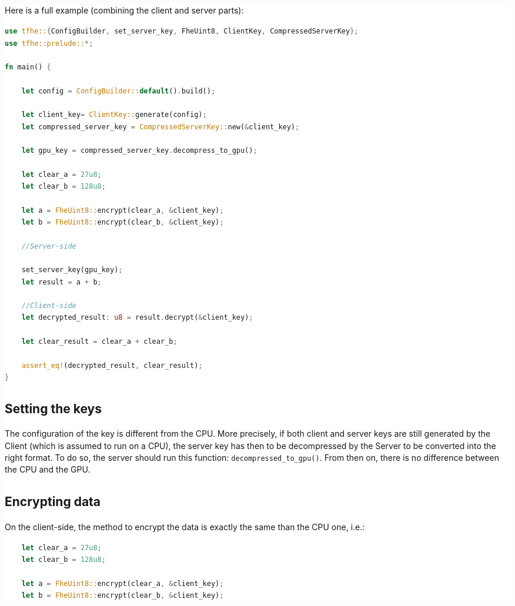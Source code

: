 Here is a full example (combining the client and server parts):

```rust
use tfhe::{ConfigBuilder, set_server_key, FheUint8, ClientKey, CompressedServerKey};
use tfhe::prelude::*;

fn main() {

    let config = ConfigBuilder::default().build();

    let client_key= ClientKey::generate(config);
    let compressed_server_key = CompressedServerKey::new(&client_key);

    let gpu_key = compressed_server_key.decompress_to_gpu();

    let clear_a = 27u8;
    let clear_b = 128u8;

    let a = FheUint8::encrypt(clear_a, &client_key);
    let b = FheUint8::encrypt(clear_b, &client_key);

    //Server-side

    set_server_key(gpu_key);
    let result = a + b;

    //Client-side
    let decrypted_result: u8 = result.decrypt(&client_key);

    let clear_result = clear_a + clear_b;

    assert_eq!(decrypted_result, clear_result);
}
```




## Setting the keys
The configuration of the key is different from the CPU. More precisely, if both client and server keys are still generated by the Client (which is assumed to run on a CPU), the server key has then to be decompressed by the Server to be converted into the right format. 
To do so, the server should run this function: ```decompressed_to_gpu()```. 
From then on, there is no difference between the CPU and the GPU.


## Encrypting data
On the client-side, the method to encrypt the data is exactly the same than the CPU one, i.e.:
```Rust
    let clear_a = 27u8;
    let clear_b = 128u8;
    
    let a = FheUint8::encrypt(clear_a, &client_key);
    let b = FheUint8::encrypt(clear_b, &client_key);
```
